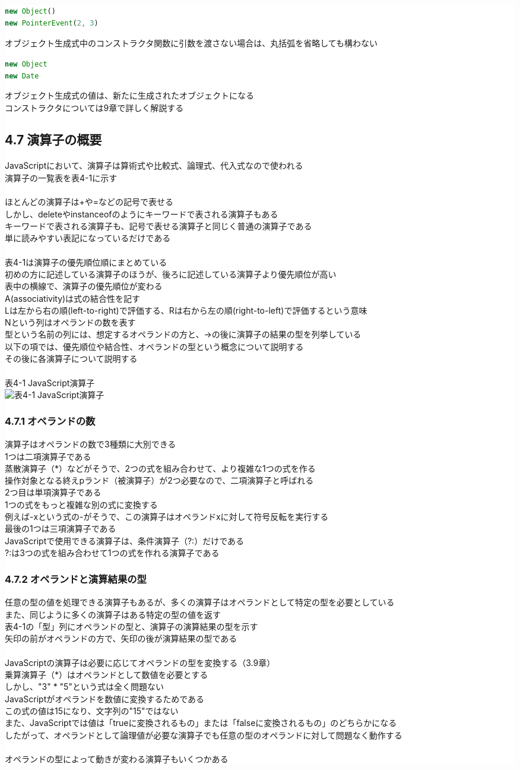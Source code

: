 ```JavaScript
new Object()
new PointerEvent(2, 3)
```

オブジェクト生成式中のコンストラクタ関数に引数を渡さない場合は、丸括弧を省略しても構わない<br>

```JavaScript
new Object
new Date
```

オブジェクト生成式の値は、新たに生成されたオブジェクトになる<br>
コンストラクタについては9章で詳しく解説する<br>

## 4.7 演算子の概要
JavaScriptにおいて、演算子は算術式や比較式、論理式、代入式なので使われる<br>
演算子の一覧表を表4-1に示す<br>
<br>
ほとんどの演算子は+や=などの記号で表せる <br>
しかし、deleteやinstanceofのようにキーワードで表される演算子もある<br>
キーワードで表される演算子も、記号で表せる演算子と同じく普通の演算子である<br>
単に読みやすい表記になっているだけである<br>
<br>
表4-1は演算子の優先順位順にまとめている<br>
初めの方に記述している演算子のほうが、後ろに記述している演算子より優先順位が高い<br>
表中の横線で、演算子の優先順位が変わる<br>
A(associativity)は式の結合性を記す<br>
Lは左から右の順(left-to-right)で評価する、Rは右から左の順(right-to-left)で評価するという意味<br>
Nという列はオペランドの数を表す<br>
型という名前の列には、想定するオペランドの方と、→の後に演算子の結果の型を列挙している<br>
以下の項では、優先順位や結合性、オペランドの型という概念について説明する<br>
その後に各演算子について説明する<br>
<br>
表4-1 JavaScript演算子<br>
![表4-1 JavaScript演算子](https://github.com/MizukiOkushima/OReilly_JavaScript/assets/95268598/599aac57-4406-4a90-9311-599d6095c6aa)

### 4.7.1 オペランドの数
演算子はオペランドの数で3種類に大別できる<br>
1つは二項演算子である<br>
蒸散演算子（*）などがそうで、2つの式を組み合わせて、より複雑な1つの式を作る<br>
操作対象となる終えpランド（被演算子）が2つ必要なので、二項演算子と呼ばれる<br>
2つ目は単項演算子である<br>
1つの式をもっと複雑な別の式に変換する<br>
例えば-xという式の-がそうで、この演算子はオペランドxに対して符号反転を実行する<br>
最後の1つは三項演算子である<br>
JavaScriptで使用できる演算子は、条件演算子（?:）だけである<br>
?:は3つの式を組み合わせて1つの式を作れる演算子である<br>

### 4.7.2 オペランドと演算結果の型
任意の型の値を処理できる演算子もあるが、多くの演算子はオペランドとして特定の型を必要としている<br>
また、同じように多くの演算子はある特定の型の値を返す<br>
表4-1の「型」列にオペランドの型と、演算子の演算結果の型を示す<br>
矢印の前がオペランドの方で、矢印の後が演算結果の型である<br>
<br>
JavaScriptの演算子は必要に応じてオペランドの型を変換する（3.9章）<br>
乗算演算子（*）はオペランドとして数値を必要とする<br>
しかし、"3" * "5"という式は全く問題ない<br>
JavaScriptがオペランドを数値に変換するためである<br>
この式の値は15になり、文字列の"15"ではない<br>
また、JavaScriptでは値は「trueに変換されるもの」または「falseに変換されるもの」のどちらかになる<br>
したがって、オペランドとして論理値が必要な演算子でも任意の型のオペランドに対して問題なく動作する<br>
<br>
オペランドの型によって動きが変わる演算子もいくつかある<br>